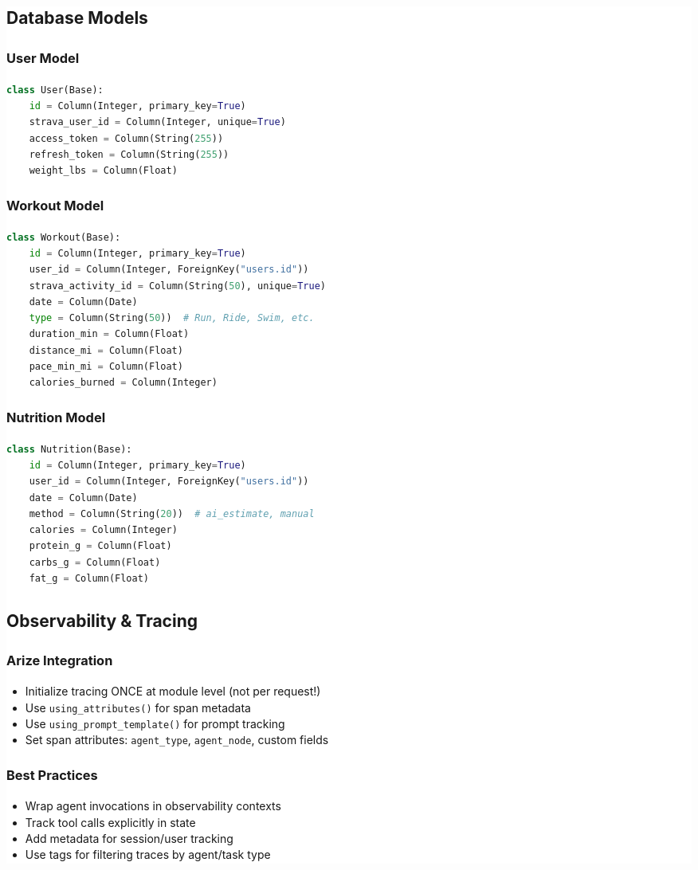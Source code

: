 ## Database Models

### User Model
```python
class User(Base):
    id = Column(Integer, primary_key=True)
    strava_user_id = Column(Integer, unique=True)
    access_token = Column(String(255))
    refresh_token = Column(String(255))
    weight_lbs = Column(Float)
```

### Workout Model
```python
class Workout(Base):
    id = Column(Integer, primary_key=True)
    user_id = Column(Integer, ForeignKey("users.id"))
    strava_activity_id = Column(String(50), unique=True)
    date = Column(Date)
    type = Column(String(50))  # Run, Ride, Swim, etc.
    duration_min = Column(Float)
    distance_mi = Column(Float)
    pace_min_mi = Column(Float)
    calories_burned = Column(Integer)
```

### Nutrition Model
```python
class Nutrition(Base):
    id = Column(Integer, primary_key=True)
    user_id = Column(Integer, ForeignKey("users.id"))
    date = Column(Date)
    method = Column(String(20))  # ai_estimate, manual
    calories = Column(Integer)
    protein_g = Column(Float)
    carbs_g = Column(Float)
    fat_g = Column(Float)
```

## Observability & Tracing

### Arize Integration
- Initialize tracing ONCE at module level (not per request!)
- Use `using_attributes()` for span metadata
- Use `using_prompt_template()` for prompt tracking
- Set span attributes: `agent_type`, `agent_node`, custom fields

### Best Practices
- Wrap agent invocations in observability contexts
- Track tool calls explicitly in state
- Add metadata for session/user tracking
- Use tags for filtering traces by agent/task type
